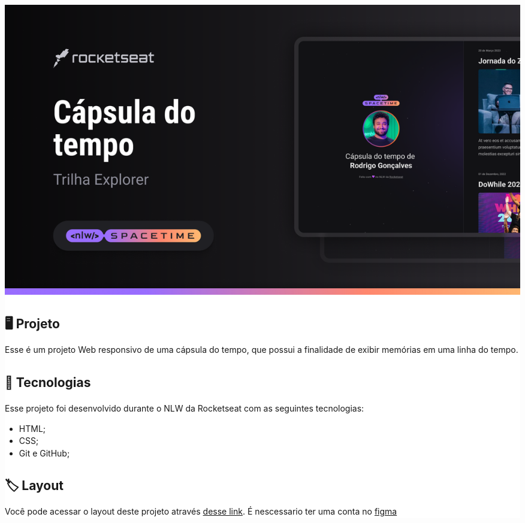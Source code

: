 <p align="cwnter">
  <img src=".github/preview.png" alt="Demonstração do projeto." width="100%"/>
<p>

## 🖥️ Projeto

Esse é um projeto Web responsivo de uma cápsula do tempo, que possui a finalidade de exibir memórias em uma linha do tempo.

## 🚀 Tecnologias

Esse projeto foi desenvolvido durante o NLW da Rocketseat com as seguintes tecnologias:

- HTML;
- CSS;
- Git e GitHub;

## 🏷️ Layout

Você pode acessar o layout deste projeto através
[desse link](https://www.figma.com/file/zQ4xfc9K4wKIbnD4uX6ZAy/C%C3%A1psula-do-tempo-%E2%80%A2-Trilha-Explorer-(Community)-(Copy)?type=design&node-id=306%3A84&t=pdV4llw1DNZQv1V0-1).
É nescessario ter uma conta no [figma](https://www.figma.com/)
